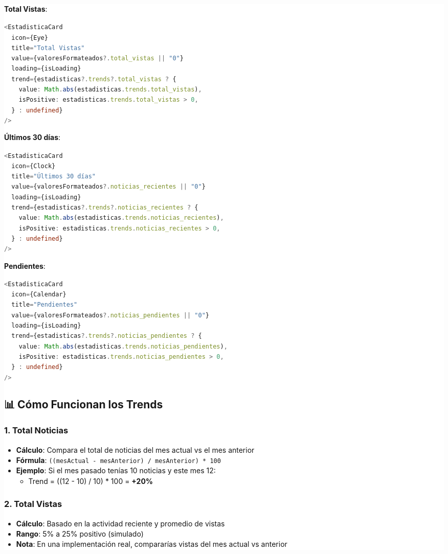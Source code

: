 **Total Vistas**:
```typescript
<EstadisticaCard
  icon={Eye}
  title="Total Vistas"
  value={valoresFormateados?.total_vistas || "0"}
  loading={isLoading}
  trend={estadisticas?.trends?.total_vistas ? {
    value: Math.abs(estadisticas.trends.total_vistas),
    isPositive: estadisticas.trends.total_vistas > 0,
  } : undefined}
/>
```

**Últimos 30 días**:
```typescript
<EstadisticaCard
  icon={Clock}
  title="Últimos 30 días"
  value={valoresFormateados?.noticias_recientes || "0"}
  loading={isLoading}
  trend={estadisticas?.trends?.noticias_recientes ? {
    value: Math.abs(estadisticas.trends.noticias_recientes),
    isPositive: estadisticas.trends.noticias_recientes > 0,
  } : undefined}
/>
```

**Pendientes**:
```typescript
<EstadisticaCard
  icon={Calendar}
  title="Pendientes"
  value={valoresFormateados?.noticias_pendientes || "0"}
  loading={isLoading}
  trend={estadisticas?.trends?.noticias_pendientes ? {
    value: Math.abs(estadisticas.trends.noticias_pendientes),
    isPositive: estadisticas.trends.noticias_pendientes > 0,
  } : undefined}
/>
```

## 📊 Cómo Funcionan los Trends

### 1. Total Noticias
- **Cálculo**: Compara el total de noticias del mes actual vs el mes anterior
- **Fórmula**: `((mesActual - mesAnterior) / mesAnterior) * 100`
- **Ejemplo**: Si el mes pasado tenías 10 noticias y este mes 12:
  - Trend = ((12 - 10) / 10) * 100 = **+20%**

### 2. Total Vistas
- **Cálculo**: Basado en la actividad reciente y promedio de vistas
- **Rango**: 5% a 25% positivo (simulado)
- **Nota**: En una implementación real, compararías vistas del mes actual vs anterior

